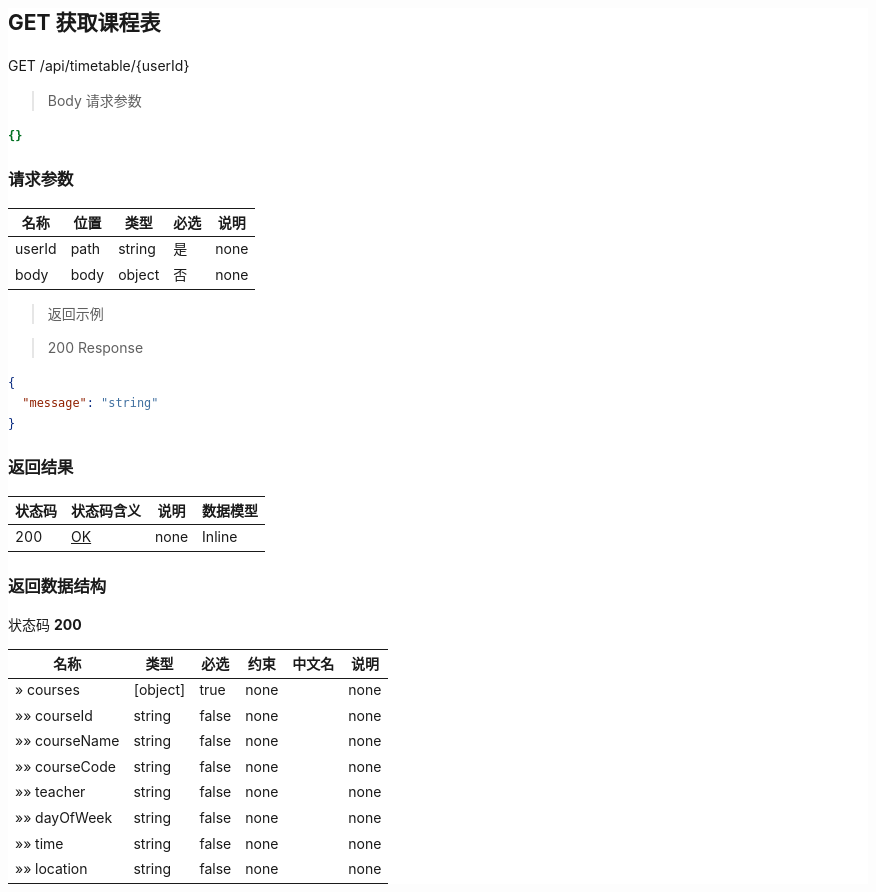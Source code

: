 ## GET 获取课程表

GET /api/timetable/{userId}

> Body 请求参数

```yaml
{}

```

### 请求参数

| 名称   | 位置 | 类型   | 必选 | 说明 |
| ------ | ---- | ------ | ---- | ---- |
| userId | path | string | 是   | none |
| body   | body | object | 否   | none |

> 返回示例

> 200 Response

```json
{
  "message": "string"
}
```

### 返回结果

| 状态码 | 状态码含义                                              | 说明 | 数据模型 |
| ------ | ------------------------------------------------------- | ---- | -------- |
| 200    | [OK](https://tools.ietf.org/html/rfc7231#section-6.3.1) | none | Inline   |

### 返回数据结构

状态码 **200**

| 名称          | 类型     | 必选  | 约束 | 中文名 | 说明 |
| ------------- | -------- | ----- | ---- | ------ | ---- |
| » courses     | [object] | true  | none |        | none |
| »» courseId   | string   | false | none |        | none |
| »» courseName | string   | false | none |        | none |
| »» courseCode | string   | false | none |        | none |
| »» teacher    | string   | false | none |        | none |
| »» dayOfWeek  | string   | false | none |        | none |
| »» time       | string   | false | none |        | none |
| »» location   | string   | false | none |        | none |
